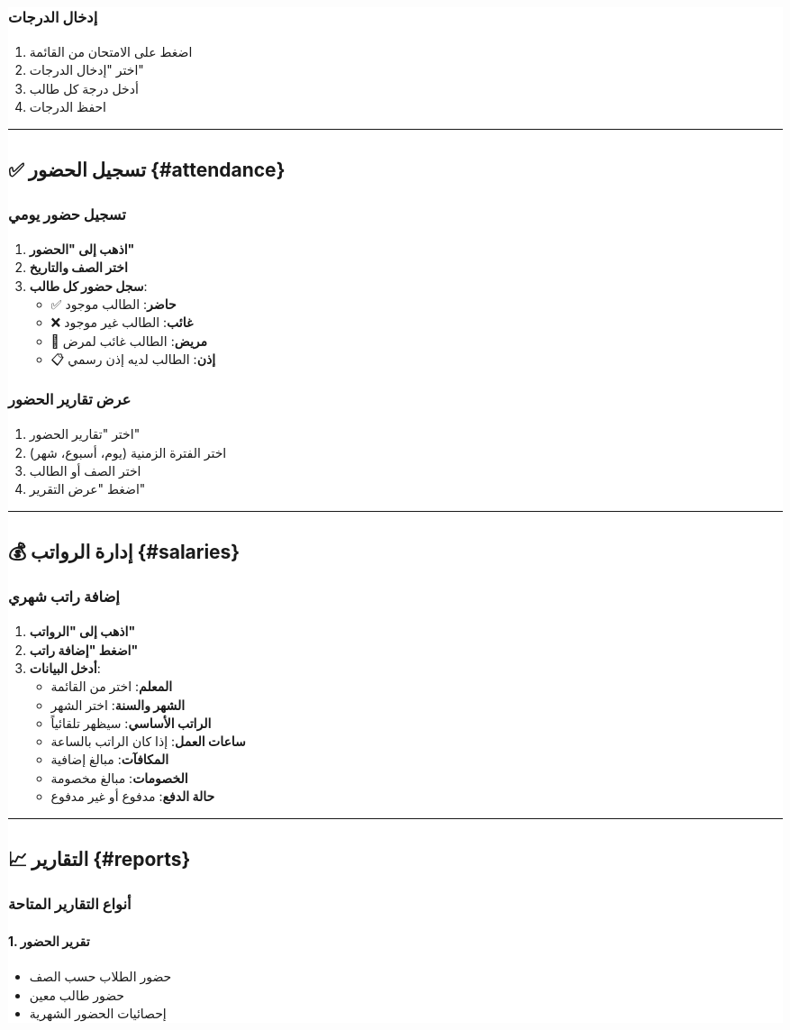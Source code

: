 ### إدخال الدرجات
1. اضغط على الامتحان من القائمة
2. اختر "إدخال الدرجات"
3. أدخل درجة كل طالب
4. احفظ الدرجات

---

## ✅ تسجيل الحضور {#attendance}

### تسجيل حضور يومي
1. **اذهب إلى "الحضور"**
2. **اختر الصف والتاريخ**
3. **سجل حضور كل طالب**:
   - ✅ **حاضر**: الطالب موجود
   - ❌ **غائب**: الطالب غير موجود
   - 🏥 **مريض**: الطالب غائب لمرض
   - 📋 **إذن**: الطالب لديه إذن رسمي

### عرض تقارير الحضور
1. اختر "تقارير الحضور"
2. اختر الفترة الزمنية (يوم، أسبوع، شهر)
3. اختر الصف أو الطالب
4. اضغط "عرض التقرير"

---

## 💰 إدارة الرواتب {#salaries}

### إضافة راتب شهري
1. **اذهب إلى "الرواتب"**
2. **اضغط "إضافة راتب"**
3. **أدخل البيانات**:
   - **المعلم**: اختر من القائمة
   - **الشهر والسنة**: اختر الشهر
   - **الراتب الأساسي**: سيظهر تلقائياً
   - **ساعات العمل**: إذا كان الراتب بالساعة
   - **المكافآت**: مبالغ إضافية
   - **الخصومات**: مبالغ مخصومة
   - **حالة الدفع**: مدفوع أو غير مدفوع

---

## 📈 التقارير {#reports}

### أنواع التقارير المتاحة

#### 1. تقرير الحضور
- حضور الطلاب حسب الصف
- حضور طالب معين
- إحصائيات الحضور الشهرية
